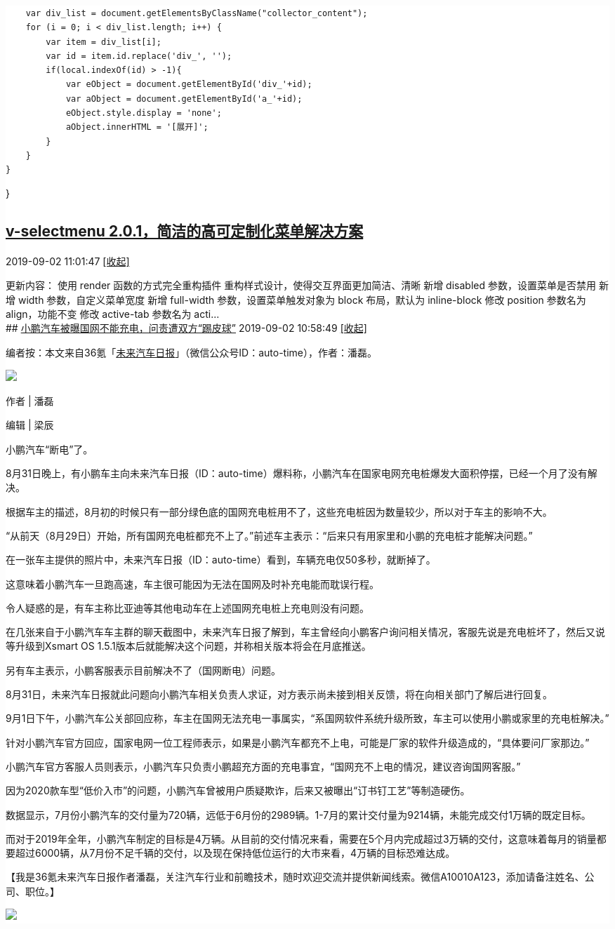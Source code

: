         var div_list = document.getElementsByClassName("collector_content");
        for (i = 0; i < div_list.length; i++) {
            var item = div_list[i];
            var id = item.id.replace('div_', '');
            if(local.indexOf(id) > -1){
                var eObject = document.getElementById('div_'+id);
                var aObject = document.getElementById('a_'+id);
                eObject.style.display = 'none';
                aObject.innerHTML = '[展开]';
            }
        }
    }
}
</script>
## <a href="https://www.oschina.net/news/109535/v-selectmenu-2-0-1-released" target="_blank">v-selectmenu 2.0.1，简洁的高可定制化菜单解决方案</a>
2019-09-02 11:01:47   <a href="#" id="a_7864b531d48a11e98eb50242ac110002" onclick="onClickAction('2019-09','7864b531d48a11e98eb50242ac110002')">[收起]</a>
<div class="collector_content" id="div_7864b531d48a11e98eb50242ac110002" onclick="onClickAction('2019-09','7864b531d48a11e98eb50242ac110002')">
更新内容： 使用 render 函数的方式完全重构插件 重构样式设计，使得交互界面更加简洁、清晰 新增 disabled 参数，设置菜单是否禁用 新增 width 参数，自定义菜单宽度 新增 full-width 参数，设置菜单触发对象为 block 布局，默认为 inline-block 修改 position 参数名为 align，功能不变 修改 active-tab 参数名为 acti...
</div>
<script src="../../collectorjs.js"></script>
<script>
window.onload=function(){
    let storage = window.localStorage;
    var local = JSON.parse(storage.getItem('month_2019-09'));
    if (local) {
        var div_list = document.getElementsByClassName("collector_content");
        for (i = 0; i < div_list.length; i++) {
            var item = div_list[i];
            var id = item.id.replace('div_', '');
            if(local.indexOf(id) > -1){
                var eObject = document.getElementById('div_'+id);
                var aObject = document.getElementById('a_'+id);
                eObject.style.display = 'none';
                aObject.innerHTML = '[展开]';
            }
        }
    }
}
</script>
## <a href="http://36kr.com/p/5241982.html?ktm_source=feed" target="_blank">小鹏汽车被曝国网不能充电，问责遭双方“踢皮球”</a>
2019-09-02 10:58:49   <a href="#" id="a_7864b3e7d48a11e98eb50242ac110002" onclick="onClickAction('2019-09','7864b3e7d48a11e98eb50242ac110002')">[收起]</a>
<div class="collector_content" id="div_7864b3e7d48a11e98eb50242ac110002" onclick="onClickAction('2019-09','7864b3e7d48a11e98eb50242ac110002')">
<p>编者按：本文来自36氪「<a href="https://auto-time.36kr.com/p/346004820541442" target="_blank">未来汽车日报</a>」（微信公众号ID：auto-time），作者：潘磊。</p><p><img src="https://img.36krcdn.com/20190902/v2_1567390308977_img_jpg" data-img-size-val="5184,3456"/></p><p>作者 | 潘磊<br/></p><p>编辑 | 梁辰</p><p>小鹏汽车“断电”了。</p><p>8月31日晚上，有小鹏车主向未来汽车日报（ID：auto-time）爆料称，小鹏汽车在国家电网充电桩爆发大面积停摆，已经一个月了没有解决。</p><p>根据车主的描述，8月初的时候只有一部分绿色底的国网充电桩用不了，这些充电桩因为数量较少，所以对于车主的影响不大。</p><p>“从前天（8月29日）开始，所有国网充电桩都充不上了。”前述车主表示：“后来只有用家里和小鹏的充电桩才能解决问题。”</p><p>在一张车主提供的照片中，未来汽车日报（ID：auto-time）看到，车辆充电仅50多秒，就断掉了。</p><p>这意味着小鹏汽车一旦跑高速，车主很可能因为无法在国网及时补充电能而耽误行程。</p><p>令人疑惑的是，有车主称比亚迪等其他电动车在上述国网充电桩上充电则没有问题。</p><p>在几张来自于小鹏汽车车主群的聊天截图中，未来汽车日报了解到，车主曾经向小鹏客户询问相关情况，客服先说是充电桩坏了，然后又说等升级到Xsmart OS 1.5.1版本后就能解决这个问题，并称相关版本将会在月底推送。</p><p>另有车主表示，小鹏客服表示目前解决不了（国网断电）问题。</p><p>8月31日，未来汽车日报就此问题向小鹏汽车相关负责人求证，对方表示尚未接到相关反馈，将在向相关部门了解后进行回复。</p><p>9月1日下午，小鹏汽车公关部回应称，车主在国网无法充电一事属实，“系国网软件系统升级所致，车主可以使用小鹏或家里的充电桩解决。”</p><p>针对小鹏汽车官方回应，国家电网一位工程师表示，如果是小鹏汽车都充不上电，可能是厂家的软件升级造成的，“具体要问厂家那边。”</p><p>小鹏汽车官方客服人员则表示，小鹏汽车只负责小鹏超充方面的充电事宜，“国网充不上电的情况，建议咨询国网客服。”</p><p>因为2020款车型“低价入市”的问题，小鹏汽车曾被用户质疑欺诈，后来又被曝出“订书钉工艺”等制造硬伤。</p><p>数据显示，7月份小鹏汽车的交付量为720辆，远低于6月份的2989辆。1-7月的累计交付量为9214辆，未能完成交付1万辆的既定目标。</p><p>而对于2019年全年，小鹏汽车制定的目标是4万辆。从目前的交付情况来看，需要在5个月内完成超过3万辆的交付，这意味着每月的销量都要超过6000辆，从7月份不足千辆的交付，以及现在保持低位运行的大市来看，4万辆的目标恐难达成。</p><p>【我是36氪未来汽车日报作者潘磊，关注汽车行业和前瞻技术，随时欢迎交流并提供新闻线索。微信A10010A123，添加请备注姓名、公司、职位。】</p><p><img src="https://img.36krcdn.com/20190902/v2_1567390388556_img_gif" data-img-size-val="900,500"/></p>
</div>
<script src="../../collectorjs.js"></script>
<script>
window.onload=function(){
    let storage = window.localStorage;
    var local = JSON.parse(storage.getItem('month_2019-09'));
    if (local) {
        var div_list = document.getElementsByClassName("collector_content");
        for (i = 0; i < div_list.length; i++) {